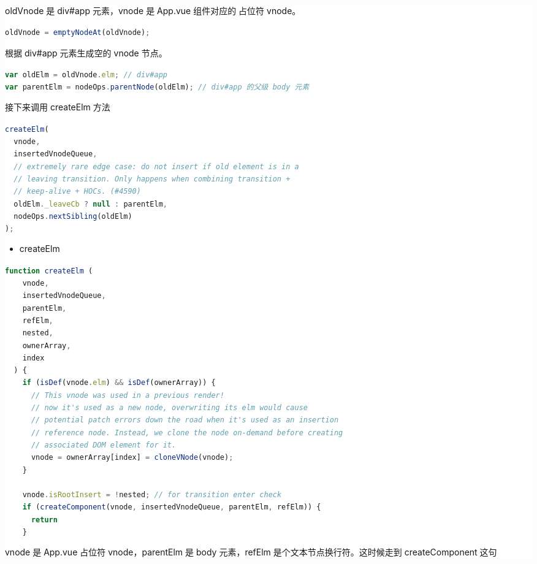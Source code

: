 oldVnode 是 div#app 元素，vnode 是 App.vue 组件对应的 占位符 vnode。

```js
oldVnode = emptyNodeAt(oldVnode);
```

根据 div#app 元素生成空的 vnode 节点。

```js
var oldElm = oldVnode.elm; // div#app
var parentElm = nodeOps.parentNode(oldElm); // div#app 的父级 body 元素
```

接下来调用 createElm 方法

```js
createElm(
  vnode,
  insertedVnodeQueue,
  // extremely rare edge case: do not insert if old element is in a
  // leaving transition. Only happens when combining transition +
  // keep-alive + HOCs. (#4590)
  oldElm._leaveCb ? null : parentElm,
  nodeOps.nextSibling(oldElm)
);
```

* createElm 

```js
function createElm (
    vnode,
    insertedVnodeQueue,
    parentElm,
    refElm,
    nested,
    ownerArray,
    index
  ) {
    if (isDef(vnode.elm) && isDef(ownerArray)) {
      // This vnode was used in a previous render!
      // now it's used as a new node, overwriting its elm would cause
      // potential patch errors down the road when it's used as an insertion
      // reference node. Instead, we clone the node on-demand before creating
      // associated DOM element for it.
      vnode = ownerArray[index] = cloneVNode(vnode);
    }

    vnode.isRootInsert = !nested; // for transition enter check
    if (createComponent(vnode, insertedVnodeQueue, parentElm, refElm)) {
      return
    }

```

vnode 是 App.vue 占位符 vnode，parentElm 是 body 元素，refElm 是个文本节点换行符。这时候走到 createComponent 这句
